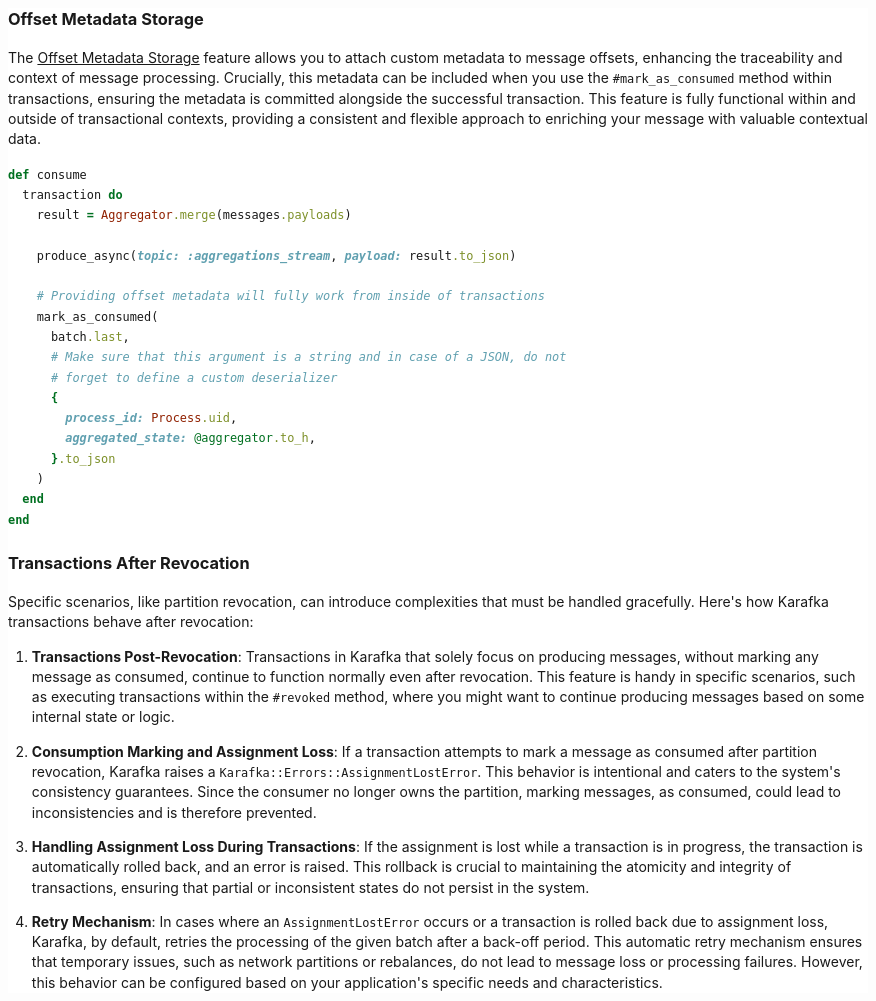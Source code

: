 ### Offset Metadata Storage

The [Offset Metadata Storage](https://karafka.io/docs/Pro-Offset-Metadata-Storage/) feature allows you to attach custom metadata to message offsets, enhancing the traceability and context of message processing. Crucially, this metadata can be included when you use the `#mark_as_consumed` method within transactions, ensuring the metadata is committed alongside the successful transaction. This feature is fully functional within and outside of transactional contexts, providing a consistent and flexible approach to enriching your message with valuable contextual data.

```ruby
def consume
  transaction do
    result = Aggregator.merge(messages.payloads)

    produce_async(topic: :aggregations_stream, payload: result.to_json)

    # Providing offset metadata will fully work from inside of transactions
    mark_as_consumed(
      batch.last,
      # Make sure that this argument is a string and in case of a JSON, do not
      # forget to define a custom deserializer
      {
        process_id: Process.uid,
        aggregated_state: @aggregator.to_h, 
      }.to_json
    )
  end
end
```

### Transactions After Revocation

Specific scenarios, like partition revocation, can introduce complexities that must be handled gracefully. Here's how Karafka transactions behave after revocation:

1. **Transactions Post-Revocation**: Transactions in Karafka that solely focus on producing messages, without marking any message as consumed, continue to function normally even after revocation. This feature is handy in specific scenarios, such as executing transactions within the `#revoked` method, where you might want to continue producing messages based on some internal state or logic.

1. **Consumption Marking and Assignment Loss**: If a transaction attempts to mark a message as consumed after partition revocation, Karafka raises a `Karafka::Errors::AssignmentLostError`. This behavior is intentional and caters to the system's consistency guarantees. Since the consumer no longer owns the partition, marking messages, as consumed, could lead to inconsistencies and is therefore prevented.

1. **Handling Assignment Loss During Transactions**: If the assignment is lost while a transaction is in progress, the transaction is automatically rolled back, and an error is raised. This rollback is crucial to maintaining the atomicity and integrity of transactions, ensuring that partial or inconsistent states do not persist in the system.

1. **Retry Mechanism**: In cases where an `AssignmentLostError` occurs or a transaction is rolled back due to assignment loss, Karafka, by default, retries the processing of the given batch after a back-off period. This automatic retry mechanism ensures that temporary issues, such as network partitions or rebalances, do not lead to message loss or processing failures. However, this behavior can be configured based on your application's specific needs and characteristics.
